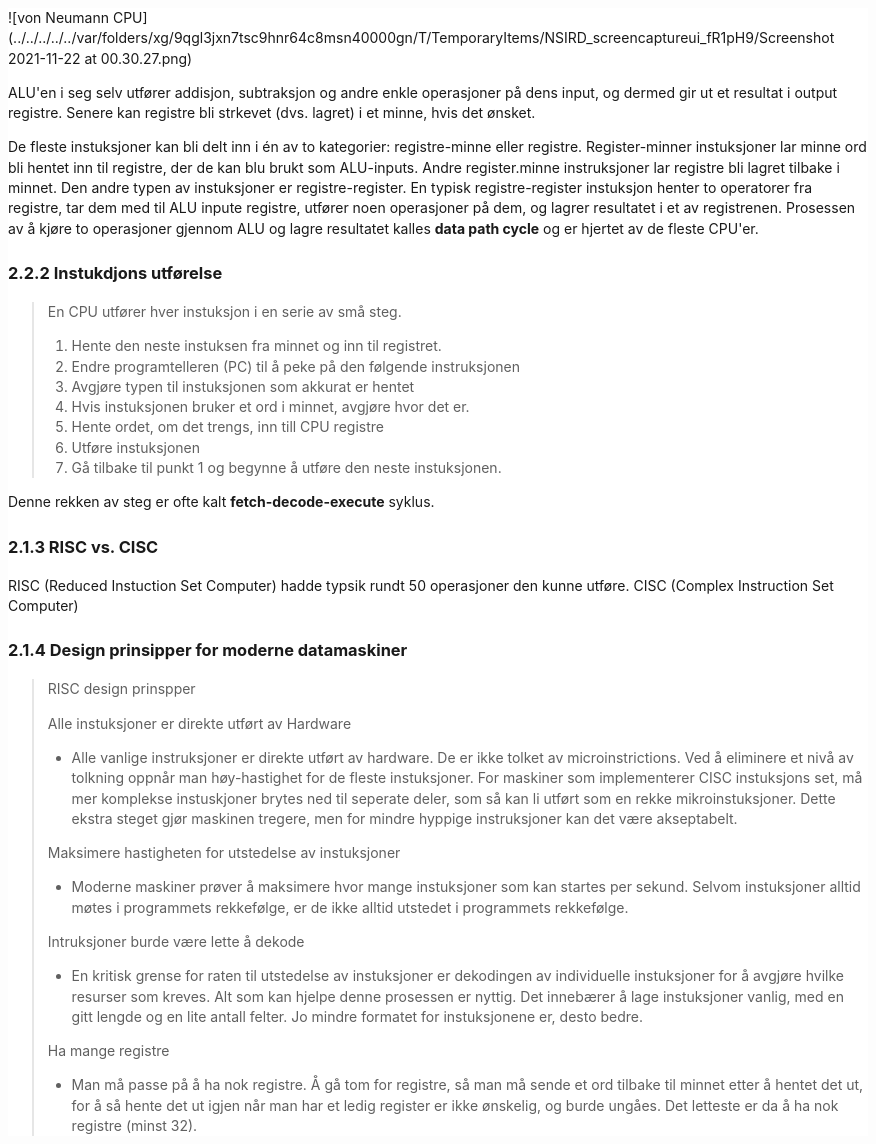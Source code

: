 ![von Neumann CPU](../../../../../var/folders/xg/9qgl3jxn7tsc9hnr64c8msn40000gn/T/TemporaryItems/NSIRD_screencaptureui_fR1pH9/Screenshot 2021-11-22 at 00.30.27.png)

ALU'en i seg selv utfører addisjon, subtraksjon og andre enkle operasjoner på dens input, og dermed gir ut et resultat i output registre. 
Senere kan registre bli strkevet (dvs. lagret) i et minne, hvis det ønsket. 

De fleste instuksjoner kan bli delt inn i én av to kategorier: registre-minne eller registre. 
Register-minner instuksjoner lar minne ord bli hentet inn til registre, der de kan blu brukt som ALU-inputs. 
Andre register.minne instruksjoner lar registre bli lagret tilbake i minnet. 
Den andre typen av instuksjoner er registre-register. En typisk registre-register instuksjon henter to operatorer fra registre, tar dem med til ALU inpute registre, utfører noen operasjoner på dem, og lagrer resultatet i et av registrenen. 
Prosessen av å kjøre to operasjoner gjennom ALU og lagre resultatet kalles **data path cycle** og er hjertet av de fleste CPU'er. 

### 2.2.2 Instukdjons utførelse 
> En CPU utfører hver instuksjon i en serie av små steg. 
> 1. Hente den neste instuksen fra minnet og inn til registret.
> 2. Endre programtelleren (PC) til å peke på den følgende instruksjonen
> 3. Avgjøre typen til instuksjonen som akkurat er hentet
> 4. Hvis instuksjonen bruker et ord i minnet, avgjøre hvor det er.
> 5. Hente ordet, om det trengs, inn till CPU registre
> 6. Utføre instuksjonen
> 7. Gå tilbake til punkt 1 og begynne å utføre den neste instuksjonen.


Denne rekken av steg er ofte kalt **fetch-decode-execute** syklus. 

### 2.1.3 RISC vs. CISC
RISC (Reduced Instuction Set Computer) hadde typsik rundt 50 operasjoner den kunne utføre.
CISC (Complex Instruction Set Computer) 

### 2.1.4 Design prinsipper for moderne datamaskiner
> RISC design prinspper
> 
>Alle instuksjoner er direkte utført av Hardware
>* Alle vanlige instruksjoner er direkte utført av hardware. De er ikke tolket av microinstrictions. Ved å eliminere et nivå av tolkning oppnår man høy-hastighet for de fleste instuksjoner. For maskiner som implementerer CISC instuksjons set, må mer komplekse instuskjoner brytes ned til seperate deler, som så kan li utført som en rekke mikroinstuksjoner. Dette ekstra steget gjør maskinen tregere, men for mindre hyppige instruksjoner kan det være akseptabelt.
> 
> Maksimere hastigheten for utstedelse av instuksjoner
>* Moderne maskiner prøver å maksimere hvor mange instuksjoner som kan startes per sekund. Selvom instuksjoner alltid møtes i programmets rekkefølge, er de ikke alltid utstedet i programmets rekkefølge. 
> 
> Intruksjoner burde være lette å dekode 
>* En kritisk grense for raten til utstedelse av instuksjoner er dekodingen av individuelle instuksjoner for å avgjøre hvilke resurser som kreves. Alt som kan hjelpe denne prosessen er nyttig. Det innebærer å lage instuksjoner vanlig, med en gitt lengde og en lite antall felter. Jo mindre formatet for instuksjonene er, desto bedre. 
> 
> Ha mange registre
> * Man må passe på å ha nok registre. Å gå tom for registre, så man må sende et ord tilbake til minnet etter å hentet det ut, for å så hente det ut igjen når man har et ledig register er ikke ønskelig, og burde ungåes. Det letteste er da å ha nok registre (minst 32).
> 
